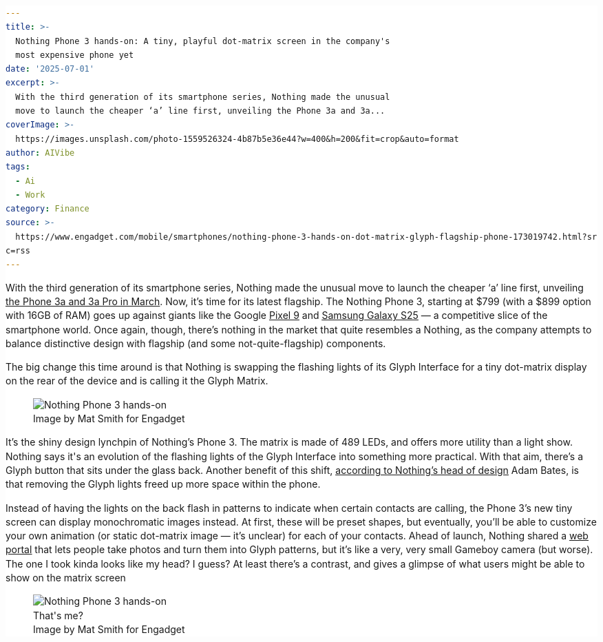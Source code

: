 ```yaml
---
title: >-
  Nothing Phone 3 hands-on: A tiny, playful dot-matrix screen in the company's
  most expensive phone yet
date: '2025-07-01'
excerpt: >-
  With the third generation of its smartphone series, Nothing made the unusual
  move to launch the cheaper ‘a’ line first, unveiling the Phone 3a and 3a...
coverImage: >-
  https://images.unsplash.com/photo-1559526324-4b87b5e36e44?w=400&h=200&fit=crop&auto=format
author: AIVibe
tags:
  - Ai
  - Work
category: Finance
source: >-
  https://www.engadget.com/mobile/smartphones/nothing-phone-3-hands-on-dot-matrix-glyph-flagship-phone-173019742.html?src=rss
---
```

<p>With the third generation of its smartphone series, Nothing made the unusual move to launch the cheaper ‘a’ line first, unveiling <a data-i13n="cpos:1;pos:1" href="https://www.engadget.com/mobile/smartphones/nothing-phone-3a-and-3a-pro-review-rising-above-the-boring-competition-120014496.html"><ins>the Phone 3a and 3a Pro in March</ins></a>. Now, it’s time for its latest flagship. The Nothing Phone 3, starting at $799 (with a $899 option with 16GB of RAM) goes up against giants like the Google <a data-i13n="cpos:2;pos:1" href="https://www.engadget.com/mobile/smartphones/google-pixel-9-review-the-go-to-android-smartphone-133005548.html"><ins>Pixel 9</ins></a> and <a data-i13n="cpos:3;pos:1" href="https://www.engadget.com/mobile/smartphones/samsung-galaxy-s25-review-170040665.html"><ins>Samsung Galaxy S25</ins></a> — a competitive slice of the smartphone world. Once again, though, there’s nothing in the market that quite resembles a Nothing, as the company attempts to balance distinctive design with flagship (and some not-quite-flagship) components.</p>
<p>The big change this time around is that Nothing is swapping the flashing lights of its Glyph Interface for a tiny dot-matrix display on the rear of the device and is calling it the Glyph Matrix.</p>
<span id="end-legacy-contents"></span><figure><img src="https://s.yimg.com/os/creatr-uploaded-images/2025-07/cd795c81-5684-11f0-b9ff-00be62fccf11" data-crop-orig-src="https://s.yimg.com/os/creatr-uploaded-images/2025-07/cd795c81-5684-11f0-b9ff-00be62fccf11" style="height:1440px;width:2560px;" alt="Nothing Phone 3 hands-on" data-uuid="c984bb1f-224b-3e42-888d-0339d58d76e6"><figcaption></figcaption><div class="photo-credit">Image by Mat Smith for Engadget</div></figure>
<p>It’s the shiny design lynchpin of Nothing’s Phone 3. The matrix is made of 489 LEDs, and offers more utility than a light show. Nothing says it's an evolution of the flashing lights of the Glyph Interface into something more practical. With that aim, there’s a Glyph button that sits under the glass back. Another benefit of this shift, <a data-i13n="cpos:4;pos:1" href="https://design-milk.com/the-nothing-phone-3s-glyph-matrix-turns-notifications-into-pixel-art/"><ins>according to Nothing’s head of design</ins></a> Adam Bates, is that removing the Glyph lights freed up more space within the phone.</p>
<p>Instead of having the lights on the back flash in patterns to indicate when certain contacts are calling, the Phone 3’s new tiny screen can display monochromatic images instead. At first, these will be preset shapes, but eventually, you’ll be able to customize your own animation (or static dot-matrix image — it’s unclear) for each of your contacts. Ahead of launch, Nothing shared a <a data-i13n="elm:affiliate_link;sellerN:Nothing Tech - CA;elmt:;cpos:5;pos:1" href="https://shopping.yahoo.com/rdlw?merchantId=9bd6b6c7-25f6-4296-9274-99387edc5154&amp;siteId=us-engadget&amp;pageId=1p-autolink&amp;contentUuid=631edaa0-b288-4250-9b72-c98398dde448&amp;featureId=text-link&amp;merchantName=Nothing+Tech+-+CA&amp;linkText=web+portal&amp;custData=eyJzb3VyY2VOYW1lIjoiV2ViLURlc2t0b3AtVmVyaXpvbiIsImxhbmRpbmdVcmwiOiJodHRwczovL25vdGhpbmcudGVjaC9nbHlwaC1taXJyb3IiLCJjb250ZW50VXVpZCI6IjYzMWVkYWEwLWIyODgtNDI1MC05YjcyLWM5ODM5OGRkZTQ0OCIsIm9yaWdpbmFsVXJsIjoiaHR0cHM6Ly9ub3RoaW5nLnRlY2gvZ2x5cGgtbWlycm9yIn0&amp;signature=AQAAAWJMSkLSCivsvhHC2qiyQ84dSTyX_o1zzohChqK3k7AX&amp;gcReferrer=https%3A%2F%2Fnothing.tech%2Fglyph-mirror" class="rapid-with-clickid" data-original-link="https://nothing.tech/glyph-mirror"><ins>web portal</ins></a> that lets people take photos and turn them into Glyph patterns, but it’s like a very, very small Gameboy camera (but worse). The one I took kinda looks like my head? I guess? At least there’s a contrast, and gives a glimpse of what users might be able to show on the matrix screen</p>
<figure><img src="https://s.yimg.com/os/creatr-uploaded-images/2025-07/cd5e5a70-5684-11f0-9fba-b5040c0f54f6" data-crop-orig-src="https://s.yimg.com/os/creatr-uploaded-images/2025-07/cd5e5a70-5684-11f0-9fba-b5040c0f54f6" style="height:1707px;width:2560px;" alt="Nothing Phone 3 hands-on" data-uuid="7543ca92-2fd3-30cf-84d3-72e901705c7e"><figcaption>That's me?</figcaption><div class="photo-credit">Image by Mat Smith for Engadget</div></figure>